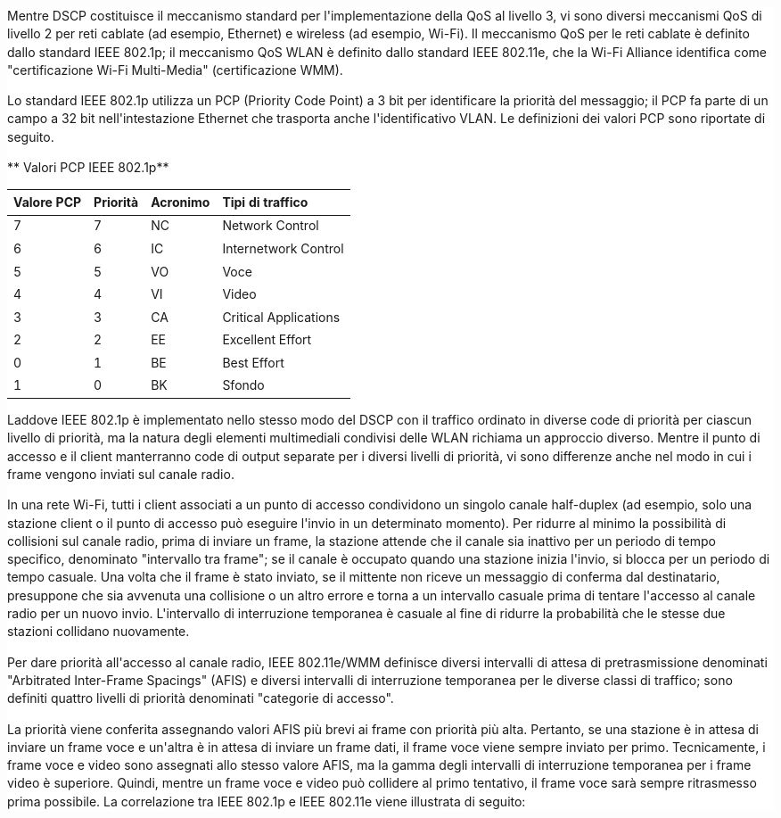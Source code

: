Mentre DSCP costituisce il meccanismo standard per l'implementazione della QoS al livello 3, vi sono diversi meccanismi QoS di livello 2 per reti cablate (ad esempio, Ethernet) e wireless (ad esempio, Wi-Fi). Il meccanismo QoS per le reti cablate è definito dallo standard IEEE 802.1p; il meccanismo QoS WLAN è definito dallo standard IEEE 802.11e, che la Wi-Fi Alliance identifica come "certificazione Wi-Fi Multi-Media" (certificazione WMM).
  
Lo standard IEEE 802.1p utilizza un PCP (Priority Code Point) a 3 bit per identificare la priorità del messaggio; il PCP fa parte di un campo a 32 bit nell'intestazione Ethernet che trasporta anche l'identificativo VLAN. Le definizioni dei valori PCP sono riportate di seguito.
  
 ** Valori PCP IEEE 802.1p**
  
|**Valore PCP**|**Priorità**|**Acronimo**|**Tipi di traffico**|
|:-----|:-----|:-----|:-----|
|7  <br/> |7  <br/> |NC  <br/> |Network Control  <br/> |
|6  <br/> |6  <br/> |IC  <br/> |Internetwork Control  <br/> |
|5  <br/> |5  <br/> |VO  <br/> |Voce  <br/> |
|4  <br/> |4  <br/> |VI  <br/> |Video  <br/> |
|3  <br/> |3  <br/> |CA  <br/> |Critical Applications  <br/> |
|2  <br/> |2  <br/> |EE  <br/> |Excellent Effort  <br/> |
|0  <br/> |1  <br/> |BE  <br/> |Best Effort  <br/> |
|1  <br/> |0  <br/> |BK  <br/> |Sfondo  <br/> |
   
Laddove IEEE 802.1p è implementato nello stesso modo del DSCP con il traffico ordinato in diverse code di priorità per ciascun livello di priorità, ma la natura degli elementi multimediali condivisi delle WLAN richiama un approccio diverso. Mentre il punto di accesso e il client manterranno code di output separate per i diversi livelli di priorità, vi sono differenze anche nel modo in cui i frame vengono inviati sul canale radio.
  
In una rete Wi-Fi, tutti i client associati a un punto di accesso condividono un singolo canale half-duplex (ad esempio, solo una stazione client o il punto di accesso può eseguire l'invio in un determinato momento). Per ridurre al minimo la possibilità di collisioni sul canale radio, prima di inviare un frame, la stazione attende che il canale sia inattivo per un periodo di tempo specifico, denominato "intervallo tra frame"; se il canale è occupato quando una stazione inizia l'invio, si blocca per un periodo di tempo casuale. Una volta che il frame è stato inviato, se il mittente non riceve un messaggio di conferma dal destinatario, presuppone che sia avvenuta una collisione o un altro errore e torna a un intervallo casuale prima di tentare l'accesso al canale radio per un nuovo invio. L'intervallo di interruzione temporanea è casuale al fine di ridurre la probabilità che le stesse due stazioni collidano nuovamente.
  
Per dare priorità all'accesso al canale radio, IEEE 802.11e/WMM definisce diversi intervalli di attesa di pretrasmissione denominati "Arbitrated Inter-Frame Spacings" (AFIS) e diversi intervalli di interruzione temporanea per le diverse classi di traffico; sono definiti quattro livelli di priorità denominati "categorie di accesso".
  
La priorità viene conferita assegnando valori AFIS più brevi ai frame con priorità più alta. Pertanto, se una stazione è in attesa di inviare un frame voce e un'altra è in attesa di inviare un frame dati, il frame voce viene sempre inviato per primo. Tecnicamente, i frame voce e video sono assegnati allo stesso valore AFIS, ma la gamma degli intervalli di interruzione temporanea per i frame video è superiore. Quindi, mentre un frame voce e video può collidere al primo tentativo, il frame voce sarà sempre ritrasmesso prima possibile. La correlazione tra IEEE 802.1p e IEEE 802.11e viene illustrata di seguito:
  